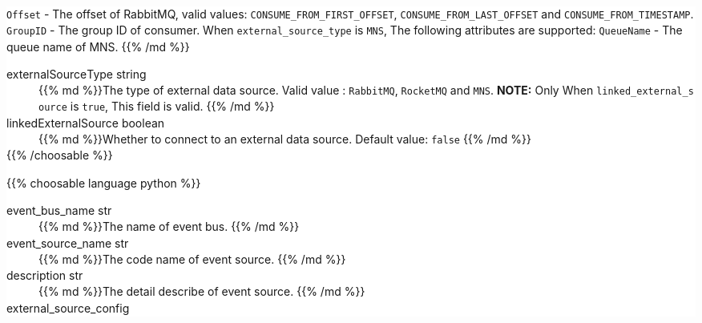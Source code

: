 `Offset` -  The offset of RabbitMQ, valid values: `CONSUME_FROM_FIRST_OFFSET`, `CONSUME_FROM_LAST_OFFSET` and `CONSUME_FROM_TIMESTAMP`.
`GroupID` - The group ID of consumer.
When `external_source_type` is `MNS`, The following attributes are supported:
`QueueName` - The queue name of MNS.
{{% /md %}}</dd><dt class="property-optional"
            title="Optional">
        <span id="externalsourcetype_nodejs">
<a href="#externalsourcetype_nodejs" style="color: inherit; text-decoration: inherit;">external<wbr>Source<wbr>Type</a>
</span>
        <span class="property-indicator"></span>
        <span class="property-type">string</span>
    </dt>
    <dd>{{% md %}}The type of external data source. Valid value : `RabbitMQ`, `RocketMQ` and `MNS`. **NOTE:** Only When `linked_external_source` is `true`, This field is valid.
{{% /md %}}</dd><dt class="property-optional"
            title="Optional">
        <span id="linkedexternalsource_nodejs">
<a href="#linkedexternalsource_nodejs" style="color: inherit; text-decoration: inherit;">linked<wbr>External<wbr>Source</a>
</span>
        <span class="property-indicator"></span>
        <span class="property-type">boolean</span>
    </dt>
    <dd>{{% md %}}Whether to connect to an external data source. Default value: `false`
{{% /md %}}</dd></dl>
{{% /choosable %}}

{{% choosable language python %}}
<dl class="resources-properties"><dt class="property-required"
            title="Required">
        <span id="event_bus_name_python">
<a href="#event_bus_name_python" style="color: inherit; text-decoration: inherit;">event_<wbr>bus_<wbr>name</a>
</span>
        <span class="property-indicator"></span>
        <span class="property-type">str</span>
    </dt>
    <dd>{{% md %}}The name of event bus.
{{% /md %}}</dd><dt class="property-required"
            title="Required">
        <span id="event_source_name_python">
<a href="#event_source_name_python" style="color: inherit; text-decoration: inherit;">event_<wbr>source_<wbr>name</a>
</span>
        <span class="property-indicator"></span>
        <span class="property-type">str</span>
    </dt>
    <dd>{{% md %}}The code name of event source.
{{% /md %}}</dd><dt class="property-optional"
            title="Optional">
        <span id="description_python">
<a href="#description_python" style="color: inherit; text-decoration: inherit;">description</a>
</span>
        <span class="property-indicator"></span>
        <span class="property-type">str</span>
    </dt>
    <dd>{{% md %}}The detail describe of event source.
{{% /md %}}</dd><dt class="property-optional"
            title="Optional">
        <span id="external_source_config_python">
<a href="#external_source_config_python" style="color: inherit; text-decoration: inherit;">external_<wbr>source_<wbr>config</a>